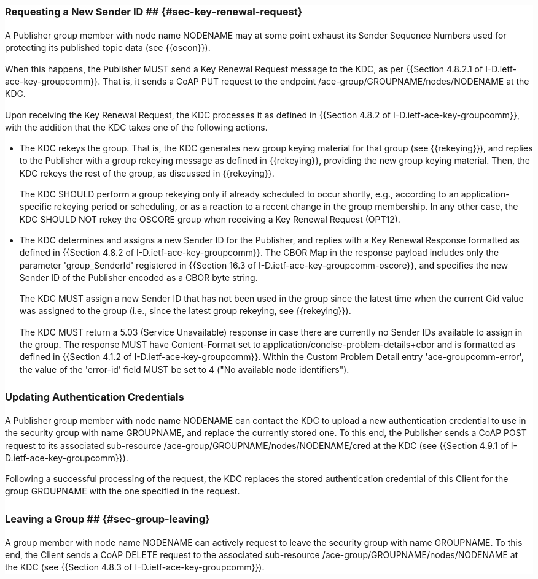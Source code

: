### Requesting a New Sender ID ## {#sec-key-renewal-request}

A Publisher group member with node name NODENAME may at some point exhaust its Sender Sequence Numbers used for protecting its published topic data (see {{oscon}}).

When this happens, the Publisher MUST send a Key Renewal Request message to the KDC, as per {{Section 4.8.2.1 of I-D.ietf-ace-key-groupcomm}}. That is, it sends a CoAP PUT request to the endpoint /ace-group/GROUPNAME/nodes/NODENAME at the KDC.

Upon receiving the Key Renewal Request, the KDC processes it as defined in {{Section 4.8.2 of I-D.ietf-ace-key-groupcomm}}, with the addition that the KDC takes one of the following actions.

* The KDC rekeys the group. That is, the KDC generates new group keying material for that group (see {{rekeying}}), and replies to the Publisher with a group rekeying message as defined in {{rekeying}}, providing the new group keying material. Then, the KDC rekeys the rest of the group, as discussed in {{rekeying}}.

  The KDC SHOULD perform a group rekeying only if already scheduled to occur shortly, e.g., according to an application-specific rekeying period or scheduling, or as a reaction to a recent change in the group membership. In any other case, the KDC SHOULD NOT rekey the OSCORE group when receiving a Key Renewal Request (OPT12).

* The KDC determines and assigns a new Sender ID for the Publisher, and replies with a Key Renewal Response formatted as defined in {{Section 4.8.2 of I-D.ietf-ace-key-groupcomm}}. The CBOR Map in the response payload includes only the parameter 'group_SenderId' registered in {{Section 16.3 of I-D.ietf-ace-key-groupcomm-oscore}}, and specifies the new Sender ID of the Publisher encoded as a CBOR byte string.

  The KDC MUST assign a new Sender ID that has not been used in the group since the latest time when the current Gid value was assigned to the group (i.e., since the latest group rekeying, see {{rekeying}}).

  The KDC MUST return a 5.03 (Service Unavailable) response in case there are currently no Sender IDs available to assign in the group. The response MUST have Content-Format set to application/concise-problem-details+cbor and is formatted as defined in {{Section 4.1.2 of I-D.ietf-ace-key-groupcomm}}. Within the Custom Problem Detail entry 'ace-groupcomm-error', the value of the 'error-id' field MUST be set to 4 ("No available node identifiers").

### Updating Authentication Credentials

A Publisher group member with node name NODENAME can contact the KDC to upload a new authentication credential to use in the security group with name GROUPNAME, and replace the currently stored one. To this end, the Publisher sends a CoAP POST request to its associated sub-resource /ace-group/GROUPNAME/nodes/NODENAME/cred at the KDC (see {{Section 4.9.1 of I-D.ietf-ace-key-groupcomm}}).

Following a successful processing of the request, the KDC replaces the stored authentication credential of this Client for the group GROUPNAME with the one specified in the request.

### Leaving a Group ## {#sec-group-leaving}

A group member with node name NODENAME can actively request to leave the security group with name GROUPNAME. To this end, the Client sends a CoAP DELETE request to the associated sub-resource /ace-group/GROUPNAME/nodes/NODENAME at the KDC (see {{Section 4.8.3 of I-D.ietf-ace-key-groupcomm}}).
